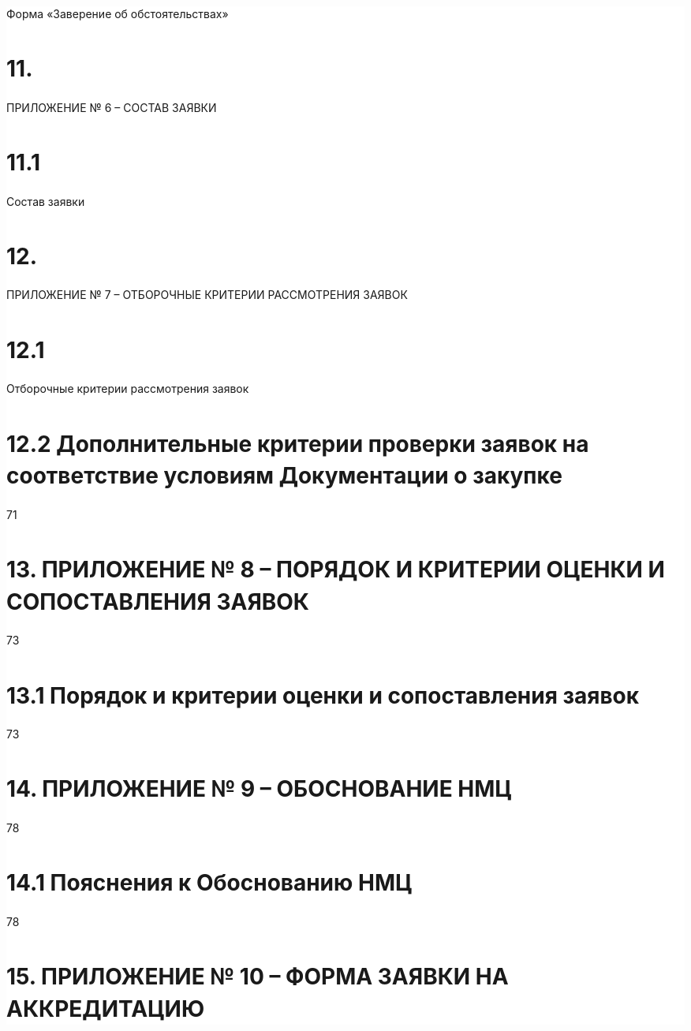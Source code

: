 Форма «Заверение об обстоятельствах»

# 11.

ПРИЛОЖЕНИЕ № 6 – СОСТАВ ЗАЯВКИ

# 11.1

Состав заявки

# 12.

ПРИЛОЖЕНИЕ № 7 – ОТБОРОЧНЫЕ КРИТЕРИИ РАССМОТРЕНИЯ ЗАЯВОК

# 12.1

Отборочные критерии рассмотрения заявок




# 12.2 Дополнительные критерии проверки заявок на соответствие условиям Документации о закупке

71

# 13. ПРИЛОЖЕНИЕ № 8 – ПОРЯДОК И КРИТЕРИИ ОЦЕНКИ И СОПОСТАВЛЕНИЯ ЗАЯВОК

73

# 13.1 Порядок и критерии оценки и сопоставления заявок

73

# 14. ПРИЛОЖЕНИЕ № 9 – ОБОСНОВАНИЕ НМЦ

78

# 14.1 Пояснения к Обоснованию НМЦ

78

# 15. ПРИЛОЖЕНИЕ № 10 – ФОРМА ЗАЯВКИ НА АККРЕДИТАЦИЮ
